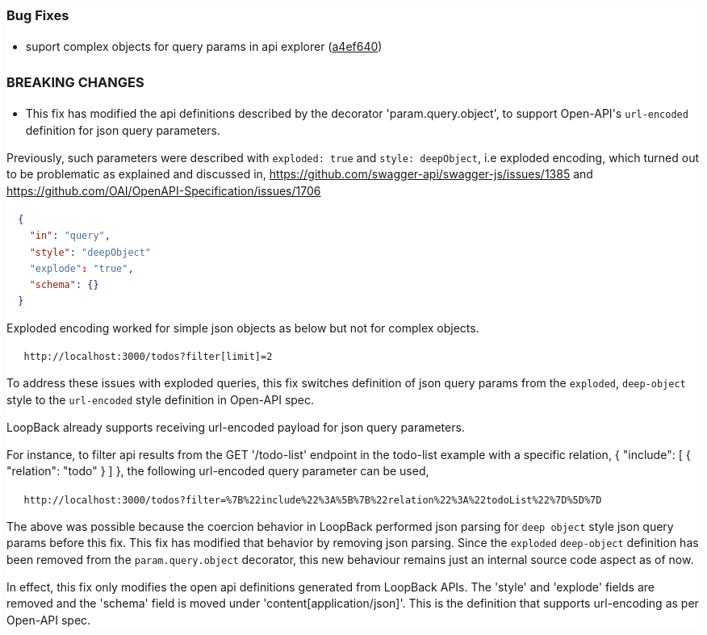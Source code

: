 ### Bug Fixes

- suport complex objects for query params in api explorer ([a4ef640](https://github.com/loopbackio/loopback-next/commit/a4ef64037a80d1ff7df37ba7912909a1bfcdbf51))

### BREAKING CHANGES

- This fix has modified the api definitions described by the decorator
  'param.query.object', to support Open-API's `url-encoded` definition for json query
  parameters.

Previously, such parameters were described with `exploded: true` and
`style: deepObject`, i.e exploded encoding, which turned out to be problematic as explained and discussed in,
https://github.com/swagger-api/swagger-js/issues/1385 and
https://github.com/OAI/OpenAPI-Specification/issues/1706

```json
  {
    "in": "query",
    "style": "deepObject"
    "explode": "true",
    "schema": {}
  }
```

Exploded encoding worked for simple json objects as below but not for complex objects.

```
   http://localhost:3000/todos?filter[limit]=2
```

To address these issues with exploded queries, this fix switches definition of json
query params from the `exploded`, `deep-object` style to the `url-encoded` style
definition in Open-API spec.

LoopBack already supports receiving url-encoded payload for json query parameters.

For instance, to filter api results from the GET '/todo-list' endpoint in the
todo-list example with a specific relation, { "include": [ { "relation": "todo" } ] },
the following url-encoded query parameter can be used,

```
   http://localhost:3000/todos?filter=%7B%22include%22%3A%5B%7B%22relation%22%3A%22todoList%22%7D%5D%7D
```

The above was possible because the coercion behavior in LoopBack performed json
parsing for `deep object` style json query params before this fix. This fix has
modified that behavior by removing json parsing. Since the `exploded` `deep-object`
definition has been removed from the `param.query.object` decorator, this new
behaviour remains just an internal source code aspect as of now.

In effect, this fix only modifies the open api definitions generated from LoopBack
APIs. The 'style' and 'explode' fields are removed and the 'schema' field is moved
under 'content[application/json]'. This is the definition that supports url-encoding
as per Open-API spec.
